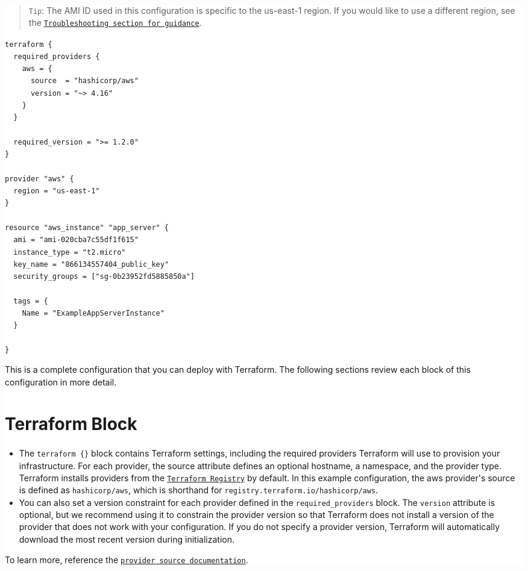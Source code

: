 > `Tip`: The AMI ID used in this configuration is specific to the us-east-1 region. If you would like to use a different region, see the [`Troubleshooting section for guidance`](https://developer.hashicorp.com/terraform/tutorials/aws-get-started/aws-build#troubleshooting).

```hcl
terraform {
  required_providers {
    aws = {
      source  = "hashicorp/aws"
      version = "~> 4.16"
    }
  }

  required_version = ">= 1.2.0"
}

provider "aws" {
  region = "us-east-1"
}

resource "aws_instance" "app_server" {
  ami = "ami-020cba7c55df1f615"
  instance_type = "t2.micro"
  key_name = "866134557404_public_key"
  security_groups = ["sg-0b23952fd5885850a"]

  tags = {
    Name = "ExampleAppServerInstance"
  }

}

```

This is a complete configuration that you can deploy with Terraform. The following sections review each block of this configuration in more detail.

# Terraform Block

- The `terraform {}` block contains Terraform settings, including the required providers Terraform will use to provision your infrastructure. For each provider, the source attribute defines an optional hostname, a namespace, and the provider type. Terraform installs providers from the [`Terraform Registry`](https://registry.terraform.io/) by default. In this example configuration, the aws provider's source is defined as `hashicorp/aws`, which is shorthand for `registry.terraform.io/hashicorp/aws`.
- You can also set a version constraint for each provider defined in the `required_providers` block. The `version` attribute is optional, but we recommend using it to constrain the provider version so that Terraform does not install a version of the provider that does not work with your configuration. If you do not specify a provider version, Terraform will automatically download the most recent version during initialization.

To learn more, reference the [`provider source documentation`](https://developer.hashicorp.com/terraform/language/providers/requirements).

